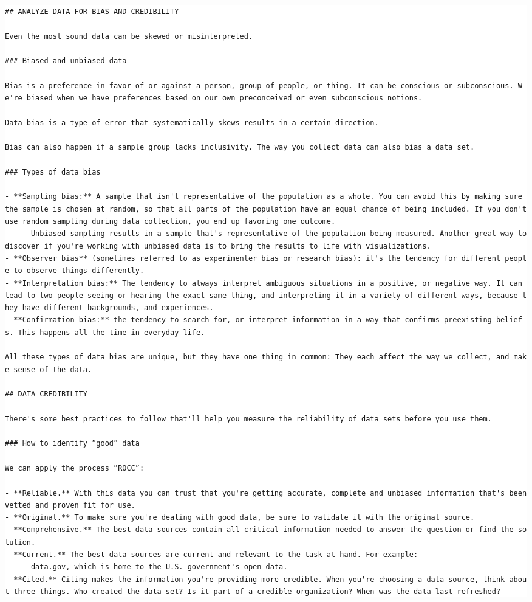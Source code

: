    ## ANALYZE DATA FOR BIAS AND CREDIBILITY
    
    Even the most sound data can be skewed or misinterpreted.
    
    ### Biased and unbiased data
    
    Bias is a preference in favor of or against a person, group of people, or thing. It can be conscious or subconscious. We're biased when we have preferences based on our own preconceived or even subconscious notions.
    
    Data bias is a type of error that systematically skews results in a certain direction.
    
    Bias can also happen if a sample group lacks inclusivity. The way you collect data can also bias a data set.
    
    ### Types of data bias
    
    - **Sampling bias:** A sample that isn't representative of the population as a whole. You can avoid this by making sure the sample is chosen at random, so that all parts of the population have an equal chance of being included. If you don't use random sampling during data collection, you end up favoring one outcome.
        - Unbiased sampling results in a sample that's representative of the population being measured. Another great way to discover if you're working with unbiased data is to bring the results to life with visualizations.
    - **Observer bias** (sometimes referred to as experimenter bias or research bias): it's the tendency for different people to observe things differently.
    - **Interpretation bias:** The tendency to always interpret ambiguous situations in a positive, or negative way. It can lead to two people seeing or hearing the exact same thing, and interpreting it in a variety of different ways, because they have different backgrounds, and experiences.
    - **Confirmation bias:** the tendency to search for, or interpret information in a way that confirms preexisting beliefs. This happens all the time in everyday life.
    
    All these types of data bias are unique, but they have one thing in common: They each affect the way we collect, and make sense of the data.
    
    ## DATA CREDIBILITY
    
    There's some best practices to follow that'll help you measure the reliability of data sets before you use them.
    
    ### How to identify “good” data
    
    We can apply the process “ROCC”:
    
    - **Reliable.** With this data you can trust that you're getting accurate, complete and unbiased information that's been vetted and proven fit for use.
    - **Original.** To make sure you're dealing with good data, be sure to validate it with the original source.
    - **Comprehensive.** The best data sources contain all critical information needed to answer the question or find the solution.
    - **Current.** The best data sources are current and relevant to the task at hand. For example:
        - data.gov, which is home to the U.S. government's open data.
    - **Cited.** Citing makes the information you're providing more credible. When you're choosing a data source, think about three things. Who created the data set? Is it part of a credible organization? When was the data last refreshed?
    